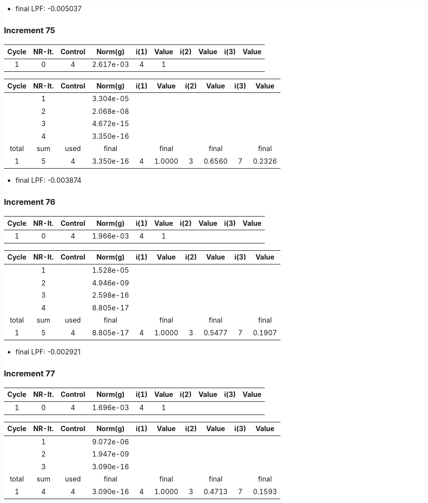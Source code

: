 * final LPF:  -0.005037

### Increment 75
|Cycle|NR-It.|Control| Norm(g) |i(1)|Value   |i(2)|Value   |i(3)|Value   |
|:---:|:----:|:-----:|:-------:|:--:|:------:|:--:|:------:|:--:|:------:|
|  1  |   0  |   4   |2.617e-03|   4|       1|    |        |    |        |

|Cycle|NR-It.|Control| Norm(g) |i(1)|Value   |i(2)|Value   |i(3)|Value   |
|:---:|:----:|:-----:|:-------:|:--:|:------:|:--:|:------:|:--:|:------:|
|     |   1  |       |3.304e-05|    |        |    |        |    |        |
|     |   2  |       |2.068e-08|    |        |    |        |    |        |
|     |   3  |       |4.672e-15|    |        |    |        |    |        |
|     |   4  |       |3.350e-16|    |        |    |        |    |        |
|total| sum  | used  |  final  |    | final  |    | final  |    | final  |
|  1  |   5  |   4   |3.350e-16|   4|  1.0000|   3|  0.6560|   7|  0.2326|

* final LPF:  -0.003874

### Increment 76
|Cycle|NR-It.|Control| Norm(g) |i(1)|Value   |i(2)|Value   |i(3)|Value   |
|:---:|:----:|:-----:|:-------:|:--:|:------:|:--:|:------:|:--:|:------:|
|  1  |   0  |   4   |1.966e-03|   4|       1|    |        |    |        |

|Cycle|NR-It.|Control| Norm(g) |i(1)|Value   |i(2)|Value   |i(3)|Value   |
|:---:|:----:|:-----:|:-------:|:--:|:------:|:--:|:------:|:--:|:------:|
|     |   1  |       |1.528e-05|    |        |    |        |    |        |
|     |   2  |       |4.946e-09|    |        |    |        |    |        |
|     |   3  |       |2.598e-16|    |        |    |        |    |        |
|     |   4  |       |8.805e-17|    |        |    |        |    |        |
|total| sum  | used  |  final  |    | final  |    | final  |    | final  |
|  1  |   5  |   4   |8.805e-17|   4|  1.0000|   3|  0.5477|   7|  0.1907|

* final LPF:  -0.002921

### Increment 77
|Cycle|NR-It.|Control| Norm(g) |i(1)|Value   |i(2)|Value   |i(3)|Value   |
|:---:|:----:|:-----:|:-------:|:--:|:------:|:--:|:------:|:--:|:------:|
|  1  |   0  |   4   |1.696e-03|   4|       1|    |        |    |        |

|Cycle|NR-It.|Control| Norm(g) |i(1)|Value   |i(2)|Value   |i(3)|Value   |
|:---:|:----:|:-----:|:-------:|:--:|:------:|:--:|:------:|:--:|:------:|
|     |   1  |       |9.072e-06|    |        |    |        |    |        |
|     |   2  |       |1.947e-09|    |        |    |        |    |        |
|     |   3  |       |3.090e-16|    |        |    |        |    |        |
|total| sum  | used  |  final  |    | final  |    | final  |    | final  |
|  1  |   4  |   4   |3.090e-16|   4|  1.0000|   3|  0.4713|   7|  0.1593|
